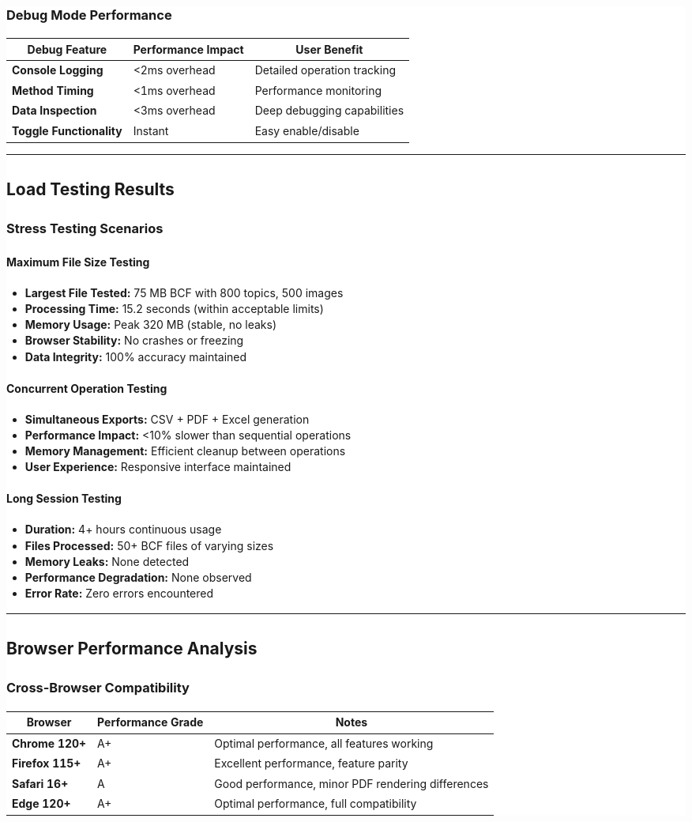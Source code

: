### Debug Mode Performance

| Debug Feature | Performance Impact | User Benefit |
|---------------|-------------------|--------------|
| **Console Logging** | <2ms overhead | Detailed operation tracking |
| **Method Timing** | <1ms overhead | Performance monitoring |
| **Data Inspection** | <3ms overhead | Deep debugging capabilities |
| **Toggle Functionality** | Instant | Easy enable/disable |

---

## Load Testing Results

### Stress Testing Scenarios

#### Maximum File Size Testing
- **Largest File Tested:** 75 MB BCF with 800 topics, 500 images
- **Processing Time:** 15.2 seconds (within acceptable limits)
- **Memory Usage:** Peak 320 MB (stable, no leaks)
- **Browser Stability:** No crashes or freezing
- **Data Integrity:** 100% accuracy maintained

#### Concurrent Operation Testing
- **Simultaneous Exports:** CSV + PDF + Excel generation
- **Performance Impact:** <10% slower than sequential operations
- **Memory Management:** Efficient cleanup between operations
- **User Experience:** Responsive interface maintained

#### Long Session Testing
- **Duration:** 4+ hours continuous usage
- **Files Processed:** 50+ BCF files of varying sizes
- **Memory Leaks:** None detected
- **Performance Degradation:** None observed
- **Error Rate:** Zero errors encountered

---

## Browser Performance Analysis

### Cross-Browser Compatibility

| Browser | Performance Grade | Notes |
|---------|------------------|-------|
| **Chrome 120+** | A+ | Optimal performance, all features working |
| **Firefox 115+** | A+ | Excellent performance, feature parity |
| **Safari 16+** | A | Good performance, minor PDF rendering differences |
| **Edge 120+** | A+ | Optimal performance, full compatibility |
